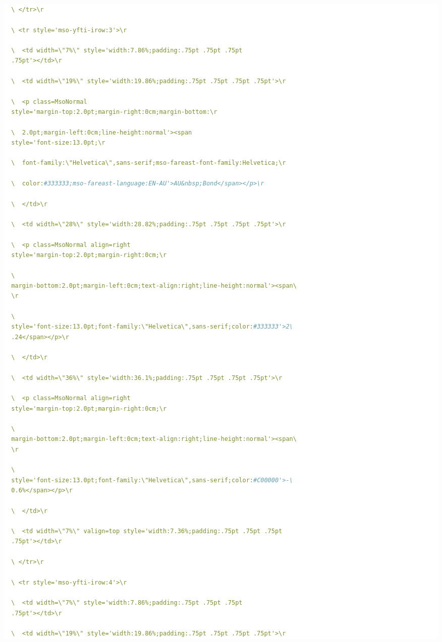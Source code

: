 ```yaml
  \ </tr>\r

  \ <tr style='mso-yfti-irow:3'>\r

  \  <td width=\"7%\" style='width:7.86%;padding:.75pt .75pt .75pt
  .75pt'></td>\r

  \  <td width=\"19%\" style='width:19.86%;padding:.75pt .75pt .75pt .75pt'>\r

  \  <p class=MsoNormal
  style='margin-top:2.0pt;margin-right:0cm;margin-bottom:\r

  \  2.0pt;margin-left:0cm;line-height:normal'><span
  style='font-size:13.0pt;\r

  \  font-family:\"Helvetica\",sans-serif;mso-fareast-font-family:Helvetica;\r

  \  color:#333333;mso-fareast-language:EN-AU'>AU&nbsp;Bond</span></p>\r

  \  </td>\r

  \  <td width=\"28%\" style='width:28.82%;padding:.75pt .75pt .75pt .75pt'>\r

  \  <p class=MsoNormal align=right
  style='margin-top:2.0pt;margin-right:0cm;\r

  \ 
  margin-bottom:2.0pt;margin-left:0cm;text-align:right;line-height:normal'><span\
  \r

  \ 
  style='font-size:13.0pt;font-family:\"Helvetica\",sans-serif;color:#333333'>2\
  .24</span></p>\r

  \  </td>\r

  \  <td width=\"36%\" style='width:36.1%;padding:.75pt .75pt .75pt .75pt'>\r

  \  <p class=MsoNormal align=right
  style='margin-top:2.0pt;margin-right:0cm;\r

  \ 
  margin-bottom:2.0pt;margin-left:0cm;text-align:right;line-height:normal'><span\
  \r

  \ 
  style='font-size:13.0pt;font-family:\"Helvetica\",sans-serif;color:#C00000'>-\
  0.6%</span></p>\r

  \  </td>\r

  \  <td width=\"7%\" valign=top style='width:7.36%;padding:.75pt .75pt .75pt
  .75pt'></td>\r

  \ </tr>\r

  \ <tr style='mso-yfti-irow:4'>\r

  \  <td width=\"7%\" style='width:7.86%;padding:.75pt .75pt .75pt
  .75pt'></td>\r

  \  <td width=\"19%\" style='width:19.86%;padding:.75pt .75pt .75pt .75pt'>\r

```